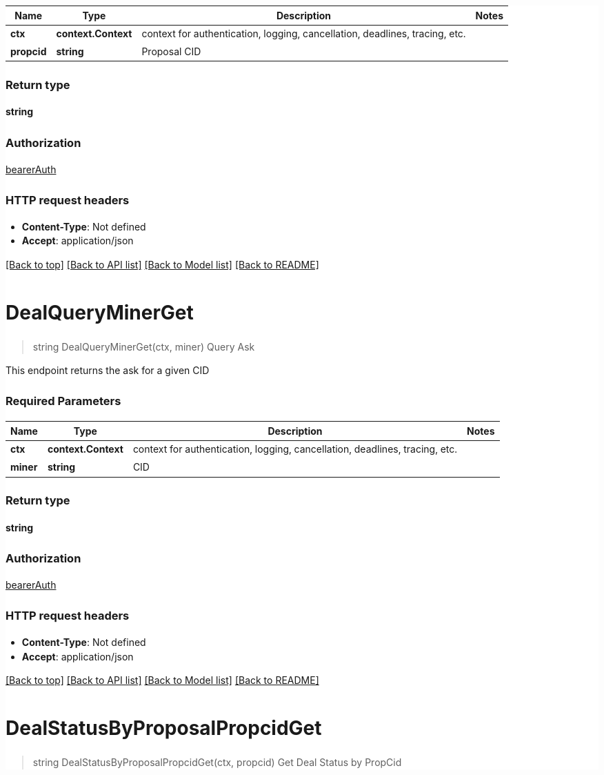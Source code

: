 Name | Type | Description  | Notes
------------- | ------------- | ------------- | -------------
 **ctx** | **context.Context** | context for authentication, logging, cancellation, deadlines, tracing, etc.
  **propcid** | **string**| Proposal CID | 

### Return type

**string**

### Authorization

[bearerAuth](../README.md#bearerAuth)

### HTTP request headers

 - **Content-Type**: Not defined
 - **Accept**: application/json

[[Back to top]](#) [[Back to API list]](../README.md#documentation-for-api-endpoints) [[Back to Model list]](../README.md#documentation-for-models) [[Back to README]](../README.md)

# **DealQueryMinerGet**
> string DealQueryMinerGet(ctx, miner)
Query Ask

This endpoint returns the ask for a given CID

### Required Parameters

Name | Type | Description  | Notes
------------- | ------------- | ------------- | -------------
 **ctx** | **context.Context** | context for authentication, logging, cancellation, deadlines, tracing, etc.
  **miner** | **string**| CID | 

### Return type

**string**

### Authorization

[bearerAuth](../README.md#bearerAuth)

### HTTP request headers

 - **Content-Type**: Not defined
 - **Accept**: application/json

[[Back to top]](#) [[Back to API list]](../README.md#documentation-for-api-endpoints) [[Back to Model list]](../README.md#documentation-for-models) [[Back to README]](../README.md)

# **DealStatusByProposalPropcidGet**
> string DealStatusByProposalPropcidGet(ctx, propcid)
Get Deal Status by PropCid
